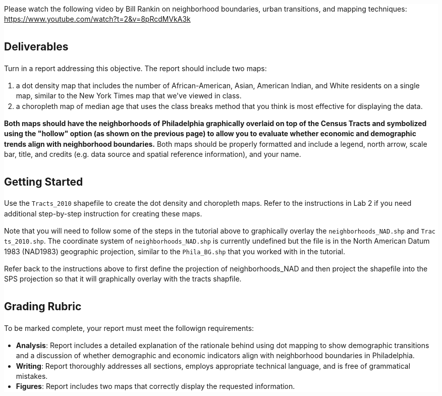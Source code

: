 Please watch the following video by Bill Rankin on neighborhood boundaries, urban transitions, and mapping techniques: <https://www.youtube.com/watch?t=2&v=8pRcdMVkA3k>
 
## Deliverables

Turn in a report addressing this objective.  The report should include two maps:

1. a dot density map that includes the number of African-American, Asian, American Indian, and White residents on a single map, similar to the New York Times map that we've viewed in class. 
2. a choropleth map of median age that uses the class breaks method that you think is most effective for displaying the data.  

**Both maps should have the neighborhoods of Philadelphia graphically overlaid on top of the Census Tracts and symbolized using the "hollow" option (as shown on the previous page) to allow you to evaluate whether economic and demographic trends align with neighborhood boundaries.** Both maps should be properly formatted and include a legend, north arrow, scale bar, title, and credits (e.g. data source and spatial reference information), and your name.

## Getting Started

Use the `Tracts_2010` shapefile to create the dot density and choropleth maps. Refer to the instructions in Lab 2 if you need additional step-by-step instruction for creating these maps. 

Note that you will need to follow some of the steps in the tutorial above to graphically overlay the `neighborhoods_NAD.shp`  and `Tracts_2010.shp`. The coordinate system of `neighborhoods_NAD.shp`  is currently undefined but the file is in the North American Datum 1983 (NAD1983) geographic projection, similar to the `Phila_BG.shp` that you worked with in the tutorial. 

Refer back to the instructions above to first define the projection of neighborhoods_NAD and then project the shapefile into the SPS projection so that it will graphically overlay with the tracts shapfile.

## Grading Rubric

To be marked complete, your report must meet the followign requirements:

* **Analysis**: Report includes a detailed explanation of the rationale behind using dot mapping to show demographic transitions and a discussion of whether demographic and economic indicators align with neighborhood boundaries in Philadelphia.
* **Writing**: Report thoroughly addresses all sections, employs appropriate technical language, and is free of grammatical mistakes.
* **Figures**: Report includes two maps that correctly display the requested information.

